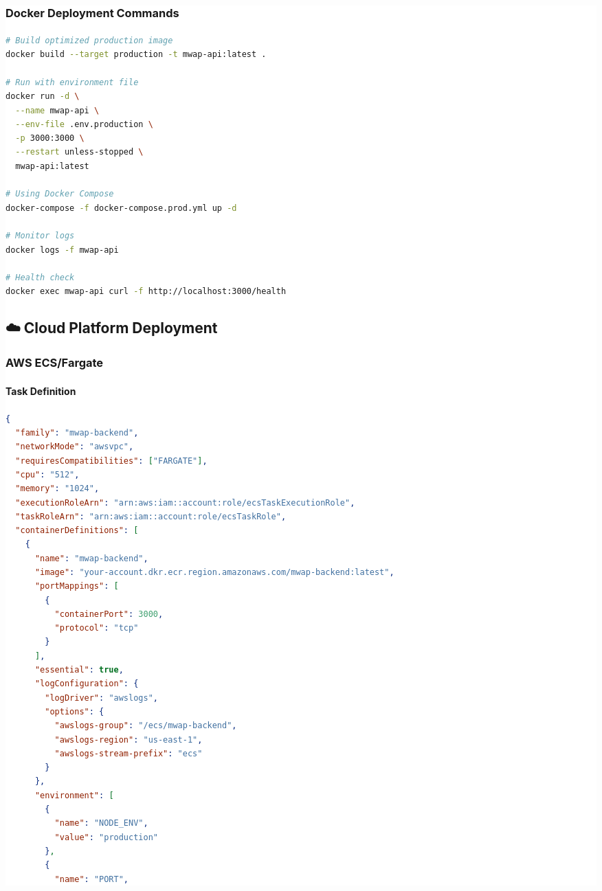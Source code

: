 ### Docker Deployment Commands
```bash
# Build optimized production image
docker build --target production -t mwap-api:latest .

# Run with environment file
docker run -d \
  --name mwap-api \
  --env-file .env.production \
  -p 3000:3000 \
  --restart unless-stopped \
  mwap-api:latest

# Using Docker Compose
docker-compose -f docker-compose.prod.yml up -d

# Monitor logs
docker logs -f mwap-api

# Health check
docker exec mwap-api curl -f http://localhost:3000/health
```

## ☁️ Cloud Platform Deployment

### AWS ECS/Fargate

#### Task Definition
```json
{
  "family": "mwap-backend",
  "networkMode": "awsvpc",
  "requiresCompatibilities": ["FARGATE"],
  "cpu": "512",
  "memory": "1024",
  "executionRoleArn": "arn:aws:iam::account:role/ecsTaskExecutionRole",
  "taskRoleArn": "arn:aws:iam::account:role/ecsTaskRole",
  "containerDefinitions": [
    {
      "name": "mwap-backend",
      "image": "your-account.dkr.ecr.region.amazonaws.com/mwap-backend:latest",
      "portMappings": [
        {
          "containerPort": 3000,
          "protocol": "tcp"
        }
      ],
      "essential": true,
      "logConfiguration": {
        "logDriver": "awslogs",
        "options": {
          "awslogs-group": "/ecs/mwap-backend",
          "awslogs-region": "us-east-1",
          "awslogs-stream-prefix": "ecs"
        }
      },
      "environment": [
        {
          "name": "NODE_ENV",
          "value": "production"
        },
        {
          "name": "PORT",
```
